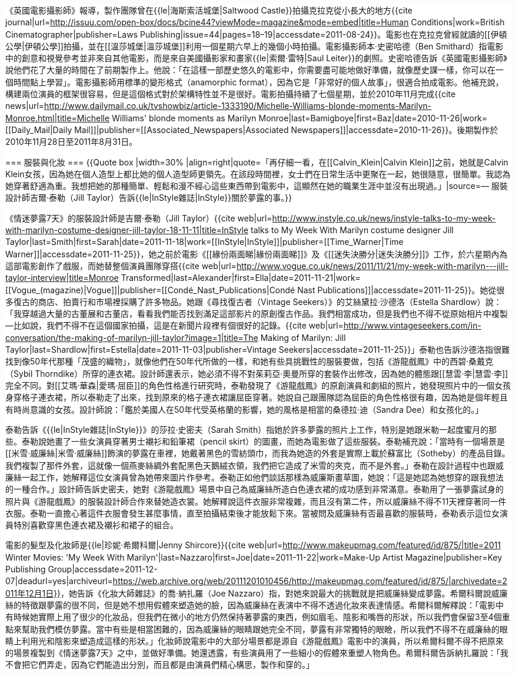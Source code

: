 《英國電影攝影師》報導，製作團隊曾在{{le|海斯索活城堡|Saltwood Castle}}拍攝克拉克從小長大的地方<ref name="Cinematographer">{{cite journal|url=http://issuu.com/open-box/docs/bcine44?viewMode=magazine&mode=embed|title=Human Conditions|work=British Cinematographer|publisher=Laws Publishing|issue=44|pages=18–19|accessdate=2011-08-24}}</ref>。電影也在克拉克曾經就讀的[[伊頓公學|伊頓公學]]拍攝，並在[[溫莎城堡|溫莎城堡]]利用一個星期六早上的幾個小時拍攝<ref name="Block"/>。電影攝影師本·史密哈德（Ben Smithard）指電影中的創意和視覺參考並非來自其他電影，而是來自美國攝影家和畫家{{le|索爾·雷特|Saul Leiter}}的劇照<ref name="Cinematographer"/>。史密哈德告訴《英國電影攝影師》說他們花了大量的時間在了前期製作上。他說：「在這樣一部歷史悠久的電影中，你需要盡可能地做好準備，就像歷史課一樣，你可以在一個時間點上學習<ref name="Cinematographer"/>」。電影攝影師用標準的變形格式（anamorphic format），因為它是「非常好的個人故事」，很適合拍成電影。他補充說，構建兩位演員的框架很容易，但是這個格式對於架構特性並不是很好<ref name="Cinematographer"/>。電影拍攝持續了七個星期，並於2010年11月完成<ref name="ComingSoon"/><ref name="Blonde">{{cite news|url=http://www.dailymail.co.uk/tvshowbiz/article-1333190/Michelle-Williams-blonde-moments-Marilyn-Monroe.html|title=Michelle Williams' blonde moments as Marilyn Monroe|last=Bamigboye|first=Baz|date=2010-11-26|work=[[Daily_Mail|Daily Mail]]|publisher=[[Associated_Newspapers|Associated Newspapers]]|accessdate=2010-11-26}}</ref>。後期製作於2010年11月28日至2011年8月31日<ref name="BC"/>。

=== 服裝與化妝 ===
{{Quote box |width=30% |align=right|quote=「再仔細一看，在[[Calvin_Klein|Calvin Klein]]之前，她就是Calvin Klein女孩，因為她在個人造型上都比她的個人造型師更領先。在該段時間裡，女士們在日常生活中更聚在一起，她很隨意，很簡單。我認為她穿著舒適為重。我想把她的那種簡單、輕鬆和漫不經心這些東西帶到電影中，這顯然在她的職業生涯中並沒有出現過。」<ref name="InStyle"/>|source=— 服裝設計師吉爾·泰勒（Jill Taylor）告訴{{le|InStyle雜誌|InStyle}}關於夢露的事。}}

《情迷夢露7天》的服裝設計師是吉爾·泰勒（Jill Taylor）<ref name="InStyle">{{cite web|url=http://www.instyle.co.uk/news/instyle-talks-to-my-week-with-marilyn-costume-designer-jill-taylor-18-11-11|title=InStyle talks to My Week With Marilyn costume designer Jill Taylor|last=Smith|first=Sarah|date=2011-11-18|work=[[InStyle|InStyle]]|publisher=[[Time_Warner|Time Warner]]|accessdate=2011-11-25}}</ref>，她之前於電影《[[緣份兩面睇|緣份兩面睇]]》及《[[迷失決勝分|迷失決勝分]]》工作，於六星期內為這部電影創作了戲服，而她替整個演員團隊穿搭<ref name="MonroeTransformed">{{cite web|url=http://www.vogue.co.uk/news/2011/11/21/my-week-with-marilyn---jill-taylor-interview|title=Monroe Transformed|last=Alexander|first=Ella|date=2011-11-21|work=[[Vogue_(magazine)|Vogue]]|publisher=[[Condé_Nast_Publications|Condé Nast Publications]]|accessdate=2011-11-25}}</ref>。她從很多復古的商店、拍賣行和市場裡採購了許多物品<ref name="MonroeTransformed"/>。她跟《尋找復古者（Vintage Seekers）》的艾絲黛拉·沙德洛（Estella Shardlow）說：「我穿越過大量的古董展和古董店，看看我們能否找到滿足這部影片的原創復古作品。我們相當成功，但是我們也不得不從原始相片中複製—比如說，我們不得不在這個國家拍攝，這是在新聞片段裡有個很好的記錄。<ref name="MakingOfMarilyn">{{cite web|url=http://www.vintageseekers.com/in-conversation/the-making-of-marilyn-jill-taylor?image=1|title=The Making of Marilyn: Jill Taylor|last=Shardlow|first=Estella|date=2011-11-03|publisher=Vintage Seekers|accessdate=2011-11-25}}</ref>」泰勒也告訴沙德洛指很難找到像50年代那種「茂盛的織物」，就像他們在50年代所做的一樣，和她有些具挑戰性的服裝要做，包括《游龍戲鳳》中的西碧·桑戴克（Sybil Thorndike）所穿的連衣裙<ref name="MakingOfMarilyn"/>。設計師還表示，她必須不得不對茱莉亞·奧曼所穿的套裝作出修改，因為她的體態跟[[慧雲·李|慧雲·李]]完全不同<ref name="MakingOfMarilyn"/>。對[[艾瑪·華森|愛瑪·屈臣]]的角色性格進行研究時，泰勒發現了《游龍戲鳳》的原創演員和劇組的照片<ref name="InStyle"/>，她發現照片中的一個女孩身穿格子連衣裙，所以泰勒走了出來，找到原來的格子連衣裙讓屈臣穿著<ref name="InStyle"/>。她說自己跟團隊認為屈臣的角色性格很有趣，因為她是個年輕且有時尚意識的女孩。設計師說：「鑑於美國人在50年代受英格蘭的影響，她的風格是相當的桑德拉·迪（Sandra Dee）和女孩化的。<ref name="MakingOfMarilyn"/>」

泰勒告訴《{{le|InStyle雜誌|InStyle}}》的莎拉·史密夫（Sarah Smith）指她於許多夢露的照片上工作，特別是她跟米勒一起度蜜月的那些<ref name="InStyle"/>。泰勒說她畫了一些女演員穿著男士襯衫和鉛筆裙（pencil skirt）的圖畫，而她為電影做了這些服裝<ref name="InStyle"/>。泰勒補充說：「當時有一個場景是[[米雪·威廉絲|米雪·威廉絲]]飾演的夢露在車裡，她戴著黑色的雪紡頭巾，而我為她造的外套是實際上載於蘇富比（Sotheby）的產品目錄。我們複製了那件外套，這就像一個燕麥絲綢外套配黑色天鵝絨衣領，我們把它造成了米雪的夾克，而不是外套。<ref name="InStyle"/>」泰勒在設計過程中也跟威廉絲一起工作，她解釋這位女演員曾為她帶來圖片作參考<ref name="InStyle"/>。泰勒正如他們談話那樣為威廉斯畫草圖，她說：「這是她認為她想穿的跟我想法的一種合作。<ref name="InStyle"/>」設計師告訴史密夫，她對《游龍戲鳳》場景中自己為威廉絲所造白色連衣裙的成功感到非常滿意。泰勒用了一張夢露試身的照片與《游龍戲鳳》的服裝設計師合作來替她造衣裳<ref name="InStyle"/>。她解釋說這件衣服非常複雜，而且沒有第二件，所以威廉絲不得不11天裡穿著同一件衣服<ref name="InStyle"/>。泰勒一直擔心著這件衣服會發生甚麼事情，直至拍攝結束後才能放鬆下來<ref name="InStyle"/>。當被問及威廉絲有否最喜歡的服裝時，泰勒表示這位女演員特別喜歡穿黑色連衣裙及襯衫和裙子的組合<ref name="InStyle"/>。

電影的髮型及化妝師是{{le|珍妮·希爾科爾|Jenny Shircore}}<ref name="Nazzaro">{{cite web|url=http://www.makeupmag.com/featured/id/875/|title=2011 Winter Movies: 'My Week With Marilyn'|last=Nazzaro|first=Joe|date=2011-11-22|work=Make-Up Artist Magazine|publisher=Key Publishing Group|accessdate=2011-12-07|deadurl=yes|archiveurl=https://web.archive.org/web/20111201010456/http://makeupmag.com/featured/id/875/|archivedate=2011年12月1日}}</ref>，她告訴《化妝大師雜誌》的喬·納扎羅（Joe Nazzaro）指，對她來說最大的挑戰就是把威廉絲變成夢露。希爾科爾說威廉絲的特徵跟夢露的很不同，但是她不想用假體來塑造她的臉，因為威廉絲在表演中不得不透過化妝來表達情感<ref name="Nazzaro"/>。希爾科爾解釋說：「電影中有時候她實際上用了很少的化妝品，但我們在微小的地方仍然保持著夢露的東西，例如眉毛、陰影和嘴唇的形狀，所以我們會保留3至4個重點來幫助我們模仿夢露。當中有些是相當困難的，因為威廉絲的眼睛跟她完全不同，夢露有非常獨特的眼瞼，所以我們不得不在威廉絲的眼睛上利用光和陰影來塑造成這樣的形狀。<ref name="Nazzaro"/>」化妝師說電影中的大部分場景都是源自《游龍戲鳳》電影中的演員，所以希爾科爾不得不把原來的場景複製到《情迷夢露7天》之中，並做好準備<ref name="Nazzaro"/>。她還透露，有些演員用了一些細小的假體來重塑人物角色。希爾科爾告訴納扎羅說：「我不會把它們弄走，因為它們能造出分別，而且都是由演員們精心構思，製作和穿的。<ref name="Nazzaro"/>」
